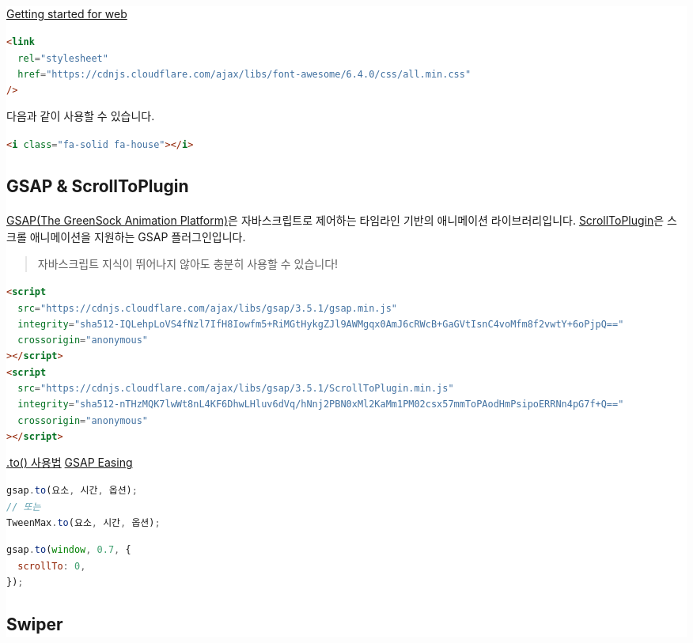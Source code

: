 [Getting started for web](https://cdnjs.cloudflare.com/ajax/libs/font-awesome/6.4.0/css/all.min.css)

```html
<link
  rel="stylesheet"
  href="https://cdnjs.cloudflare.com/ajax/libs/font-awesome/6.4.0/css/all.min.css"
/>
```

다음과 같이 사용할 수 있습니다.

```html
<i class="fa-solid fa-house"></i>
```

## GSAP & ScrollToPlugin

[GSAP(The GreenSock Animation Platform)](https://greensock.com/gsap/)은 자바스크립트로 제어하는 타임라인 기반의 애니메이션 라이브러리입니다.
[ScrollToPlugin](https://greensock.com/scrolltoplugin/)은 스크롤 애니메이션을 지원하는 GSAP 플러그인입니다.

> 자바스크립트 지식이 뛰어나지 않아도 충분히 사용할 수 있습니다!

```html
<script
  src="https://cdnjs.cloudflare.com/ajax/libs/gsap/3.5.1/gsap.min.js"
  integrity="sha512-IQLehpLoVS4fNzl7IfH8Iowfm5+RiMGtHykgZJl9AWMgqx0AmJ6cRWcB+GaGVtIsnC4voMfm8f2vwtY+6oPjpQ=="
  crossorigin="anonymous"
></script>
<script
  src="https://cdnjs.cloudflare.com/ajax/libs/gsap/3.5.1/ScrollToPlugin.min.js"
  integrity="sha512-nTHzMQK7lwWt8nL4KF6DhwLHluv6dVq/hNnj2PBN0xMl2KaMm1PM02csx57mmToPAodHmPsipoERRNn4pG7f+Q=="
  crossorigin="anonymous"
></script>
```

[.to() 사용법](<https://greensock.com/docs/v3/GSAP/gsap.to()>)
[GSAP Easing](https://greensock.com/docs/v2/Easing)

```js
gsap.to(요소, 시간, 옵션);
// 또는
TweenMax.to(요소, 시간, 옵션);
```

```js
gsap.to(window, 0.7, {
  scrollTo: 0,
});
```

## Swiper
